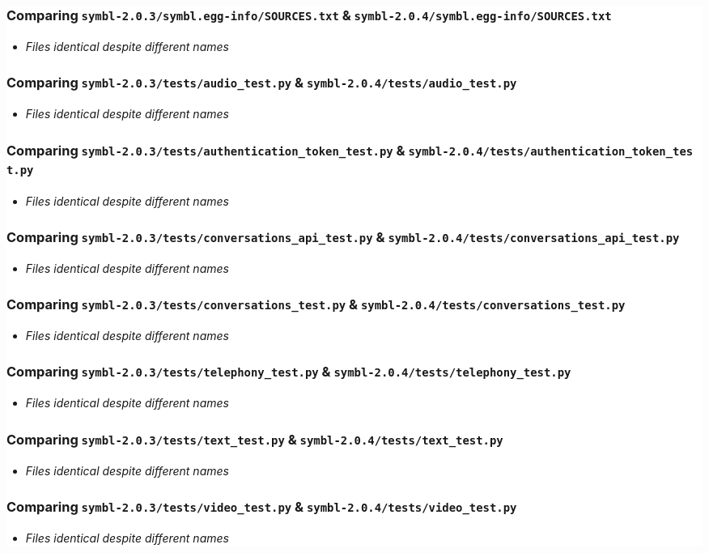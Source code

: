 ### Comparing `symbl-2.0.3/symbl.egg-info/SOURCES.txt` & `symbl-2.0.4/symbl.egg-info/SOURCES.txt`

 * *Files identical despite different names*

### Comparing `symbl-2.0.3/tests/audio_test.py` & `symbl-2.0.4/tests/audio_test.py`

 * *Files identical despite different names*

### Comparing `symbl-2.0.3/tests/authentication_token_test.py` & `symbl-2.0.4/tests/authentication_token_test.py`

 * *Files identical despite different names*

### Comparing `symbl-2.0.3/tests/conversations_api_test.py` & `symbl-2.0.4/tests/conversations_api_test.py`

 * *Files identical despite different names*

### Comparing `symbl-2.0.3/tests/conversations_test.py` & `symbl-2.0.4/tests/conversations_test.py`

 * *Files identical despite different names*

### Comparing `symbl-2.0.3/tests/telephony_test.py` & `symbl-2.0.4/tests/telephony_test.py`

 * *Files identical despite different names*

### Comparing `symbl-2.0.3/tests/text_test.py` & `symbl-2.0.4/tests/text_test.py`

 * *Files identical despite different names*

### Comparing `symbl-2.0.3/tests/video_test.py` & `symbl-2.0.4/tests/video_test.py`

 * *Files identical despite different names*

